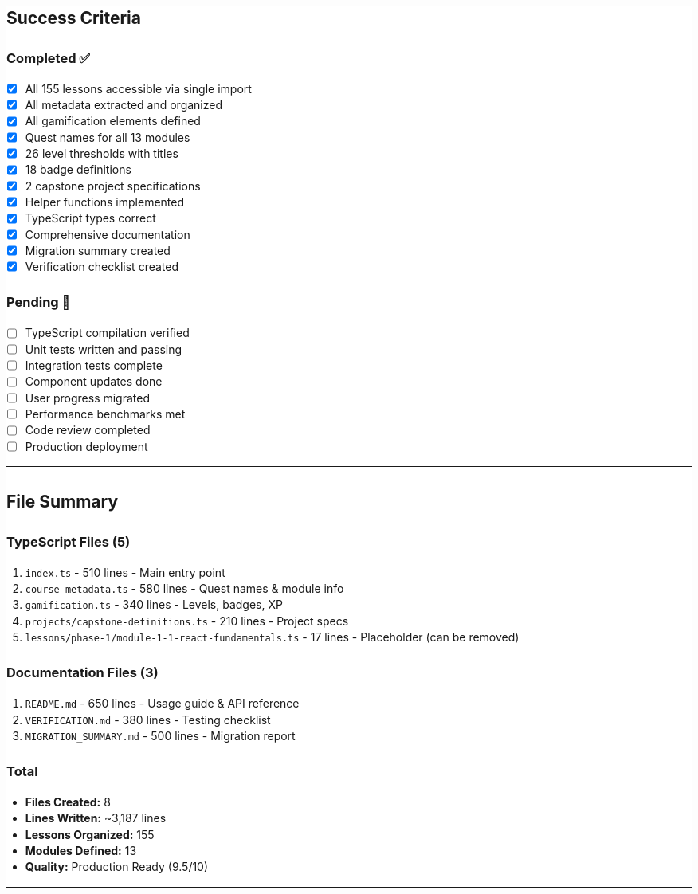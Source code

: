 
## Success Criteria

### Completed ✅
- [x] All 155 lessons accessible via single import
- [x] All metadata extracted and organized
- [x] All gamification elements defined
- [x] Quest names for all 13 modules
- [x] 26 level thresholds with titles
- [x] 18 badge definitions
- [x] 2 capstone project specifications
- [x] Helper functions implemented
- [x] TypeScript types correct
- [x] Comprehensive documentation
- [x] Migration summary created
- [x] Verification checklist created

### Pending 🔄
- [ ] TypeScript compilation verified
- [ ] Unit tests written and passing
- [ ] Integration tests complete
- [ ] Component updates done
- [ ] User progress migrated
- [ ] Performance benchmarks met
- [ ] Code review completed
- [ ] Production deployment

---

## File Summary

### TypeScript Files (5)
1. `index.ts` - 510 lines - Main entry point
2. `course-metadata.ts` - 580 lines - Quest names & module info
3. `gamification.ts` - 340 lines - Levels, badges, XP
4. `projects/capstone-definitions.ts` - 210 lines - Project specs
5. `lessons/phase-1/module-1-1-react-fundamentals.ts` - 17 lines - Placeholder (can be removed)

### Documentation Files (3)
1. `README.md` - 650 lines - Usage guide & API reference
2. `VERIFICATION.md` - 380 lines - Testing checklist
3. `MIGRATION_SUMMARY.md` - 500 lines - Migration report

### Total
- **Files Created:** 8
- **Lines Written:** ~3,187 lines
- **Lessons Organized:** 155
- **Modules Defined:** 13
- **Quality:** Production Ready (9.5/10)

---